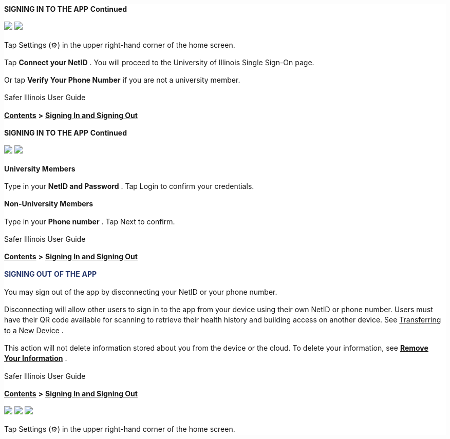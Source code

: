 __SIGNING IN TO THE APP__  __Continued__

<img src="/image/SaferIllinoisUserGuide20.png" width=500px />

<img src="/image/SaferIllinoisUserGuide21.png" width=500px />

Tap Settings \(⚙\) in the upper right\-hand corner of the home screen\.

Tap __Connect your NetID__ \. You will proceed to the University of Illinois Single Sign\-On page\.

Or tap __Verify Your Phone Number__ if you are not a university member\.

Safer Illinois User Guide

__[Contents](slide5.xml)__  __>__  __[Signing In and Signing Out](slide29.xml)__

__SIGNING IN TO THE APP__  __Continued__

<img src="/image/SaferIllinoisUserGuide22.png" width=500px />

<img src="/image/SaferIllinoisUserGuide23.png" width=500px />

__University Members__

Type in your __NetID and Password__ \. Tap Login to confirm your credentials\.

__Non\-University Members__

Type in your __Phone number__ \. Tap Next to confirm\.

Safer Illinois User Guide

__[Contents](slide5.xml)__  __>__  __[Signing In and Signing Out](slide29.xml)__

<span style="color:#25366B"> __SIGNING OUT__ </span>  <span style="color:#25366B"> __OF THE__ </span>  <span style="color:#25366B"> __APP__ </span>

You may sign out of the app by disconnecting your NetID or your phone number\.

Disconnecting will allow other users to sign in to the app from your device using their own NetID or phone number\. Users must have their QR code available for scanning to retrieve their health history and building access on another device\. See <span style="color:#334A95">[Transferring to a New Device](slide56.xml)</span> \.

This action will not delete information stored about you from the device or the cloud\. To delete your information\, see <span style="color:#334A95"> __[Remove Your Information](slide60.xml)__ </span> \.

Safer Illinois User Guide

__[Contents](slide5.xml)__  __>__  __[Signing In and Signing Out](slide29.xml)__

<img src="/image/SaferIllinoisUserGuide24.png" width=500px />

<img src="/image/SaferIllinoisUserGuide25.png" width=500px />

<img src="/image/SaferIllinoisUserGuide26.png" width=500px />

Tap Settings \(⚙\) in the upper right\-hand corner of the home screen\.
